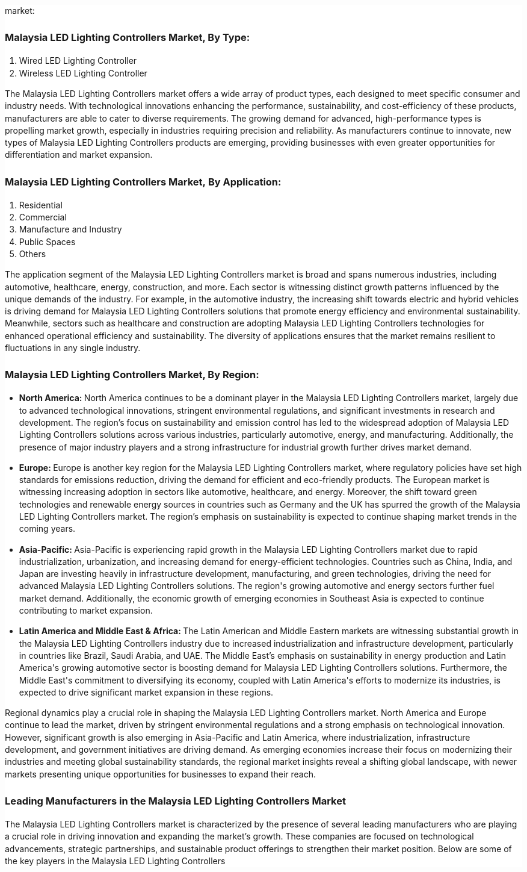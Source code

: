 market:</p><h3><strong>Malaysia LED Lighting Controllers Market, By Type:<br /></strong></h3><ol><li>Wired LED Lighting Controller<li> Wireless LED Lighting Controller</li></ol><p>The Malaysia LED Lighting Controllers market offers a wide array of product types, each designed to meet specific consumer and industry needs. With technological innovations enhancing the performance, sustainability, and cost-efficiency of these products, manufacturers are able to cater to diverse requirements. The growing demand for advanced, high-performance types is propelling market growth, especially in industries requiring precision and reliability. As manufacturers continue to innovate, new types of Malaysia LED Lighting Controllers products are emerging, providing businesses with even greater opportunities for differentiation and market expansion.</p><h3>Malaysia LED Lighting Controllers Market,&nbsp;By Application:</h3><ol><li>Residential<li> Commercial<li> Manufacture and Industry<li> Public Spaces<li> Others</li></ol><p>The application segment of the Malaysia LED Lighting Controllers market is broad and spans numerous industries, including automotive, healthcare, energy, construction, and more. Each sector is witnessing distinct growth patterns influenced by the unique demands of the industry. For example, in the automotive industry, the increasing shift towards electric and hybrid vehicles is driving demand for Malaysia LED Lighting Controllers solutions that promote energy efficiency and environmental sustainability. Meanwhile, sectors such as healthcare and construction are adopting Malaysia LED Lighting Controllers technologies for enhanced operational efficiency and sustainability. The diversity of applications ensures that the market remains resilient to fluctuations in any single industry.</p><h3>Malaysia LED Lighting Controllers Market, By Region:</h3><ul><li><p><strong>North America:&nbsp;</strong>North America continues to be a dominant player in the Malaysia LED Lighting Controllers market, largely due to advanced technological innovations, stringent environmental regulations, and significant investments in research and development. The region&rsquo;s focus on sustainability and emission control has led to the widespread adoption of Malaysia LED Lighting Controllers solutions across various industries, particularly automotive, energy, and manufacturing. Additionally, the presence of major industry players and a strong infrastructure for industrial growth further drives market demand.</p></li><li><p><strong><strong>Europe:&nbsp;</strong></strong>Europe is another key region for the Malaysia LED Lighting Controllers market, where regulatory policies have set high standards for emissions reduction, driving the demand for efficient and eco-friendly products. The European market is witnessing increasing adoption in sectors like automotive, healthcare, and energy. Moreover, the shift toward green technologies and renewable energy sources in countries such as Germany and the UK has spurred the growth of the Malaysia LED Lighting Controllers market. The region&rsquo;s emphasis on sustainability is expected to continue shaping market trends in the coming years.</p></li><li><p><strong><strong>Asia-Pacific:&nbsp;</strong></strong>Asia-Pacific is experiencing rapid growth in the Malaysia LED Lighting Controllers market due to rapid industrialization, urbanization, and increasing demand for energy-efficient technologies. Countries such as China, India, and Japan are investing heavily in infrastructure development, manufacturing, and green technologies, driving the need for advanced Malaysia LED Lighting Controllers solutions. The region's growing automotive and energy sectors further fuel market demand. Additionally, the economic growth of emerging economies in Southeast Asia is expected to continue contributing to market expansion.</p></li><li><p><strong><strong>Latin America and Middle East &amp; Africa:&nbsp;</strong></strong>The Latin American and Middle Eastern markets are witnessing substantial growth in the Malaysia LED Lighting Controllers industry due to increased industrialization and infrastructure development, particularly in countries like Brazil, Saudi Arabia, and UAE. The Middle East&rsquo;s emphasis on sustainability in energy production and Latin America's growing automotive sector is boosting demand for Malaysia LED Lighting Controllers solutions. Furthermore, the Middle East's commitment to diversifying its economy, coupled with Latin America's efforts to modernize its industries, is expected to drive significant market expansion in these regions.</p></li></ul><p>Regional dynamics play a crucial role in shaping the Malaysia LED Lighting Controllers market. North America and Europe continue to lead the market, driven by stringent environmental regulations and a strong emphasis on technological innovation. However, significant growth is also emerging in Asia-Pacific and Latin America, where industrialization, infrastructure development, and government initiatives are driving demand. As emerging economies increase their focus on modernizing their industries and meeting global sustainability standards, the regional market insights reveal a shifting global landscape, with newer markets presenting unique opportunities for businesses to expand their reach.</p><h3><strong>Leading Manufacturers in the Malaysia LED Lighting Controllers Market</strong></h3><p>The Malaysia LED Lighting Controllers market is characterized by the presence of several leading manufacturers who are playing a crucial role in driving innovation and expanding the market&rsquo;s growth. These companies are focused on technological advancements, strategic partnerships, and sustainable product offerings to strengthen their market position. Below are some of the key players in the Malaysia LED Lighting Controllers
